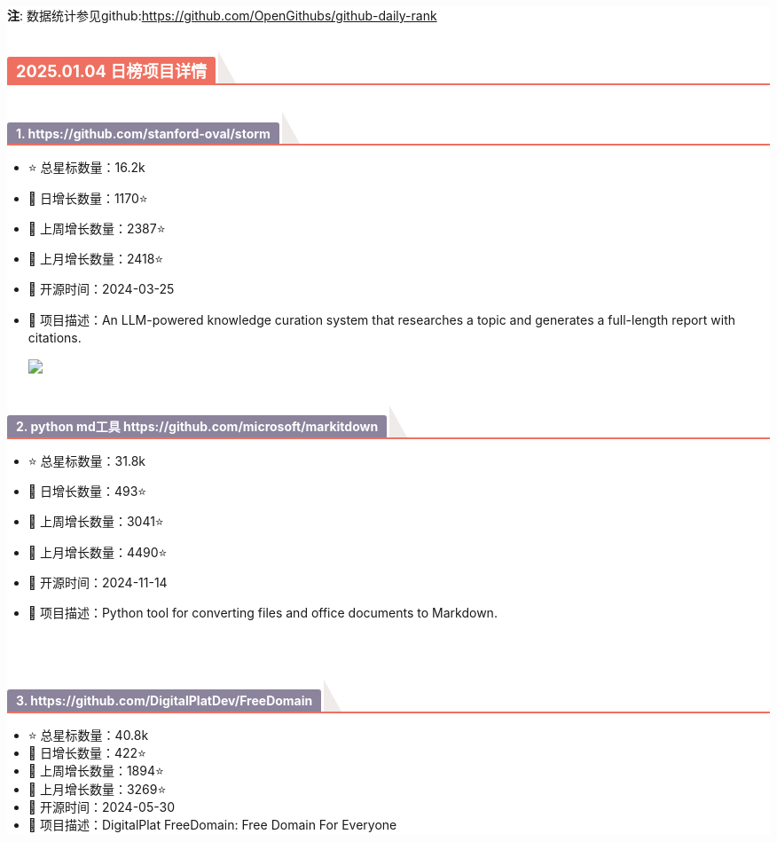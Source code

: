 **注**: 数据统计参见github:https://github.com/OpenGithubs/github-daily-rank

<h2 style="margin-top: 30px;margin-bottom: 15px;font-weight: bold;border-bottom: 2px solid rgb(239, 112, 96);font-size: 1.3em;"><span style="display: none;"></span><span style="display: inline-block;background: rgb(239, 112, 96);color: rgb(255, 255, 255);padding: 3px 10px 1px;border-top-right-radius: 3px;border-top-left-radius: 3px;margin-right: 3px;">2025.01.04 日榜项目详情</span><span style="display: inline-block;vertical-align: bottom;border-bottom: 36px solid #efebe9;border-right: 20px solid transparent;"> </span></h2>


<h3 style="margin-top: 30px;margin-bottom: 15px;font-weight: bold;border-bottom: 2px solid rgb(239, 112, 96);font-size: 1.0em;"><span style="display: none;"></span><span style="display: inline-block;background: rgb(139, 132, 156);color: rgb(255, 255, 255);padding: 3px 10px 1px;border-top-right-radius: 3px;border-top-left-radius: 3px;margin-right: 3px;">1.  https://github.com/stanford-oval/storm</span><span style="display: inline-block;vertical-align: bottom;border-bottom: 36px solid #efebe9;border-right: 20px solid transparent;"> </span></h3>

- ⭐ 总星标数量：16.2k
- 🔺 日增长数量：1170⭐
- 🔺 上周增长数量：2387⭐
- 🔺 上月增长数量：2418⭐
- 📅 开源时间：2024-03-25
- 📝 项目描述：An LLM-powered knowledge curation system that researches a topic and generates a full-length report with citations.

    ![](http://photocdn.tv.sohu.com/img/q_mini/20241226/pic_org_b891fc65-6fa7-4a52-8f04-62d286f3dea4.jpg)

<h3 style="margin-top: 30px;margin-bottom: 15px;font-weight: bold;border-bottom: 2px solid rgb(239, 112, 96);font-size: 1.0em;"><span style="display: none;"></span><span style="display: inline-block;background: rgb(139, 132, 156);color: rgb(255, 255, 255);padding: 3px 10px 1px;border-top-right-radius: 3px;border-top-left-radius: 3px;margin-right: 3px;">2. python md工具 https://github.com/microsoft/markitdown</span><span style="display: inline-block;vertical-align: bottom;border-bottom: 36px solid #efebe9;border-right: 20px solid transparent;"> </span></h3>

- ⭐ 总星标数量：31.8k
- 🔺 日增长数量：493⭐
- 🔺 上周增长数量：3041⭐
- 🔺 上月增长数量：4490⭐
- 📅 开源时间：2024-11-14
- 📝 项目描述：Python tool for converting files and office documents to Markdown.

    ![]()

<h3 style="margin-top: 30px;margin-bottom: 15px;font-weight: bold;border-bottom: 2px solid rgb(239, 112, 96);font-size: 1.0em;"><span style="display: none;"></span><span style="display: inline-block;background: rgb(139, 132, 156);color: rgb(255, 255, 255);padding: 3px 10px 1px;border-top-right-radius: 3px;border-top-left-radius: 3px;margin-right: 3px;">3.  https://github.com/DigitalPlatDev/FreeDomain</span><span style="display: inline-block;vertical-align: bottom;border-bottom: 36px solid #efebe9;border-right: 20px solid transparent;"> </span></h3>

- ⭐ 总星标数量：40.8k
- 🔺 日增长数量：422⭐
- 🔺 上周增长数量：1894⭐
- 🔺 上月增长数量：3269⭐
- 📅 开源时间：2024-05-30
- 📝 项目描述：DigitalPlat FreeDomain: Free Domain For Everyone
